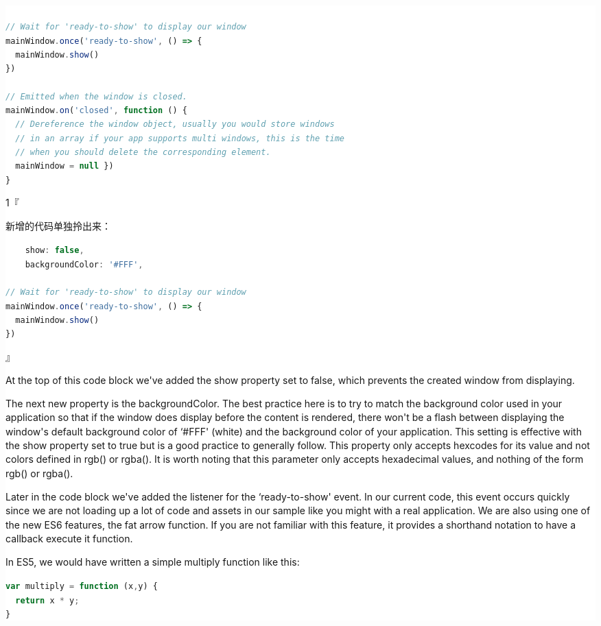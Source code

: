 ```js

// Wait for 'ready-to-show' to display our window
mainWindow.once('ready-to-show', () => {
  mainWindow.show()
})

// Emitted when the window is closed. 
mainWindow.on('closed', function () { 
  // Dereference the window object, usually you would store windows 
  // in an array if your app supports multi windows, this is the time 
  // when you should delete the corresponding element. 
  mainWindow = null })
}
```

1『

新增的代码单独拎出来：

```js
    show: false,
    backgroundColor: '#FFF',
    
// Wait for 'ready-to-show' to display our window
mainWindow.once('ready-to-show', () => {
  mainWindow.show()
})    
```

』

At the top of this code block we've added the show property set to false, which prevents the created window from displaying.

The next new property is the backgroundColor. The best practice here is to try to match the background color used in your application so that if the window does display before the content is rendered, there won't be a flash between displaying the window's default background color of ‘#FFF' (white) and the background color of your application. This setting is effective with the show property set to true but is a good practice to generally follow. This property only accepts hexcodes for its value and not colors defined in rgb() or rgba(). It is worth noting that this parameter only accepts hexadecimal values, and nothing of the form rgb() or rgba().

Later in the code block we've added the listener for the ‘ready-to-show' event. In our current code, this event occurs quickly since we are not loading up a lot of code and assets in our sample like you might with a real application. We are also using one of the new ES6 features, the fat arrow function. If you are not familiar with this feature, it provides a shorthand notation to have a callback execute it function.

In ES5, we would have written a simple multiply function like this:

```js
var multiply = function (x,y) { 
  return x * y;
}
```
